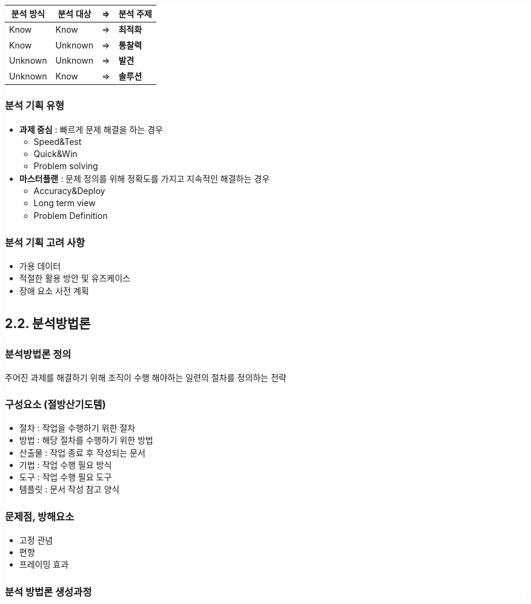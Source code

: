 
| **분석 방식** | **분석 대상** | ⇒ | **분석 주제** |
| --------- | --------- | - | --------- |
| Know      | Know      | ⇒ | **최적화**   |
| Know      | Unknown   | ⇒ | **통찰력**   |
| Unknown   | Unknown   | ⇒ | **발견**    |
| Unknown   | Know      | ⇒ | **솔루션**   |


### 분석 기획 유형

- **과제 중심** : 빠르게 문제 해결을 하는 경우
	- Speed&Test
	- Quick&Win
	- Problem solving
- **마스터플랜** : 문제 정의를 위해 정확도를 가지고 지속적인 해결하는 경우
	- Accuracy&Deploy
	- Long term view
	- Problem Definition

### 분석 기획 고려 사항

- 가용 데이터
- 적절한 활용 방안 및 유즈케이스
- 장애 요소 사전 계획

## 2.2. 분석방법론


### **분석방법론** 정의


주어진 과제를 해결하기 위해 조직이 수행 해야하는 일련의 절차를 정의하는 전략


### 구성요소 (절방산기도템)

- 절차 : 작업을 수행하기 위한 절차
- 방법 : 해당 절차를 수행하기 위한 방법
- 산출물 : 작업 종료 후 작성되는 문서
- 기법 : 작업 수행 필요 방식
- 도구 : 작업 수행 필요 도구
- 템플릿 : 문서 작성 참고 양식

### 문제점, 방해요소

- 고정 관념
- 편향
- 프레이밍 효과

### 분석 방법론 생성과정
